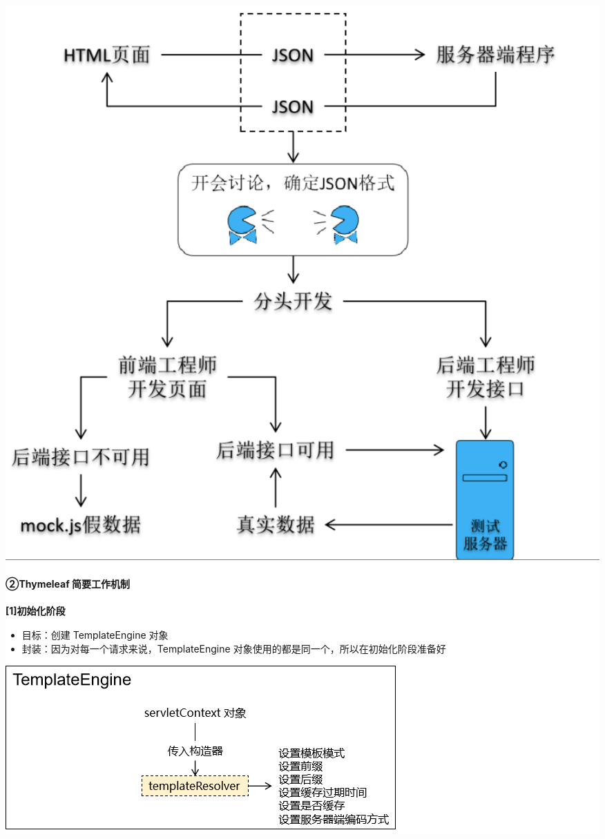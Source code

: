 ![1658925802395](image/Maven/1658925802395.png)

#### ②Thymeleaf 简要工作机制
**[1]初始化阶段**
- 目标：创建 TemplateEngine 对象
- 封装：因为对每一个请求来说，TemplateEngine 对象使用的都是同一个，所以在初始化阶段准备好

![1658925856276](image/Maven/1658925856276.png)
